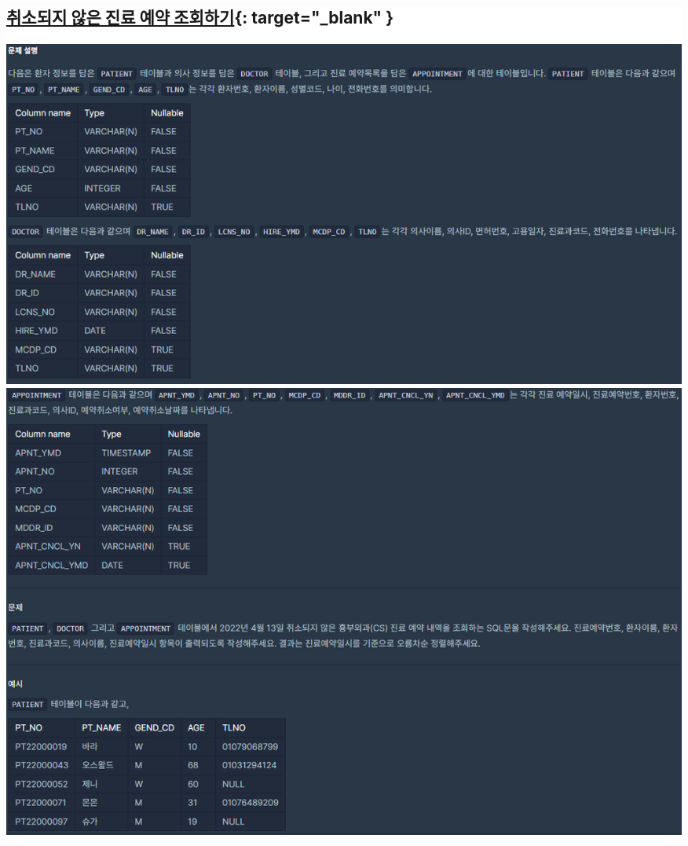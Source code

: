 ## [취소되지 않은 진료 예약 조회하기](https://school.programmers.co.kr/learn/courses/30/lessons/132204){: target="_blank" }

![08-취소되지-않은-진료-예약-조회하기(1)](/assets/img/posts/algorithm-problems/programmers/sql/level/4/08-취소되지-않은-진료-예약-조회하기(1).png)
![09-취소되지-않은-진료-예약-조회하기(2)](/assets/img/posts/algorithm-problems/programmers/sql/level/4/09-취소되지-않은-진료-예약-조회하기(2).png)